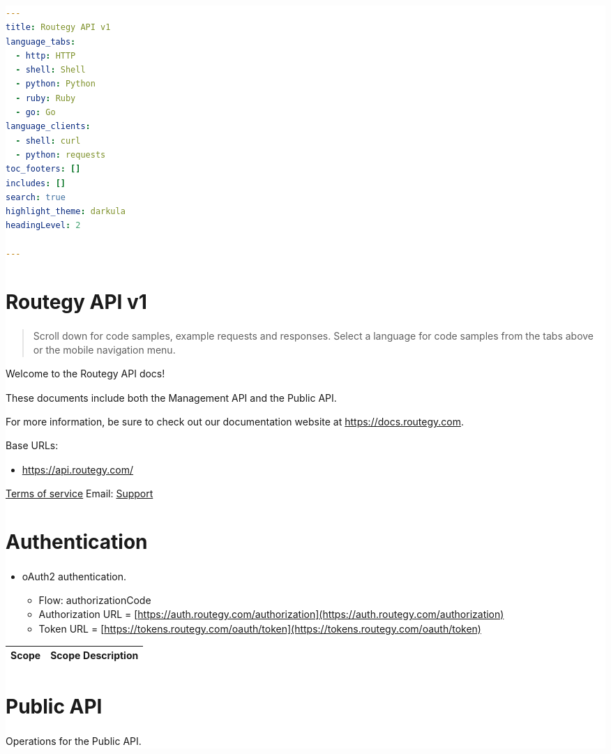 ```yaml
---
title: Routegy API v1
language_tabs:
  - http: HTTP
  - shell: Shell
  - python: Python
  - ruby: Ruby
  - go: Go
language_clients:
  - shell: curl
  - python: requests
toc_footers: []
includes: []
search: true
highlight_theme: darkula
headingLevel: 2

---
```




<h1 id="routegy-api">Routegy API v1</h1>

> Scroll down for code samples, example requests and responses. Select a language for code samples from the tabs above or the mobile navigation menu.

Welcome to the Routegy API docs!

These documents include both the Management API and the Public API.

For more information, be sure to check out our documentation website at <https://docs.routegy.com>.

Base URLs:

* <a href="https://api.routegy.com/">https://api.routegy.com/</a>

<a href="https://www.routegy.com/terms-of-service/">Terms of service</a>
Email: <a href="mailto:support@routegy.com">Support</a> 

# Authentication

- oAuth2 authentication. 

    - Flow: authorizationCode
    - Authorization URL = [https://auth.routegy.com/authorization](https://auth.routegy.com/authorization)
    - Token URL = [https://tokens.routegy.com/oauth/token](https://tokens.routegy.com/oauth/token)

|Scope|Scope Description|
|---|---|

<h1 id="routegy-api-public-api">Public API</h1>

Operations for the Public API.
